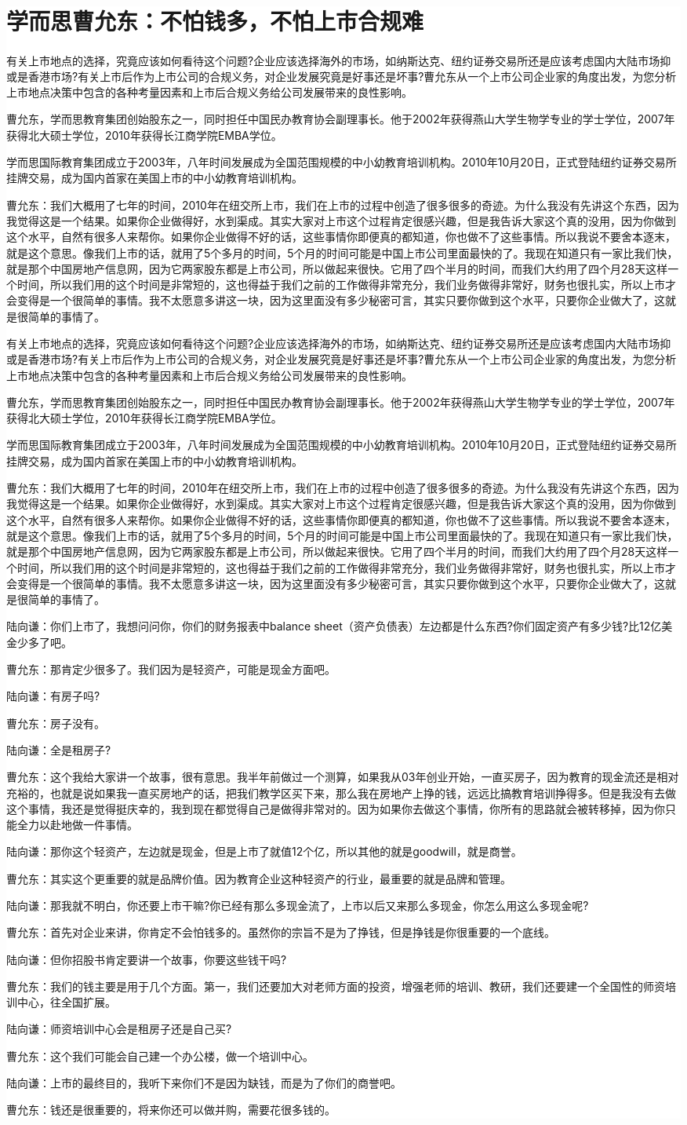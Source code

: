 # 学而思曹允东：不怕钱多，不怕上市合规难

有关上市地点的选择，究竟应该如何看待这个问题?企业应该选择海外的市场，如纳斯达克、纽约证券交易所还是应该考虑国内大陆市场抑或是香港市场?有关上市后作为上市公司的合规义务，对企业发展究竟是好事还是坏事?曹允东从一个上市公司企业家的角度出发，为您分析上市地点决策中包含的各种考量因素和上市后合规义务给公司发展带来的良性影响。

曹允东，学而思教育集团创始股东之一，同时担任中国民办教育协会副理事长。他于2002年获得燕山大学生物学专业的学士学位，2007年获得北大硕士学位，2010年获得长江商学院EMBA学位。

学而思国际教育集团成立于2003年，八年时间发展成为全国范围规模的中小幼教育培训机构。2010年10月20日，正式登陆纽约证券交易所挂牌交易，成为国内首家在美国上市的中小幼教育培训机构。

曹允东：我们大概用了七年的时间，2010年在纽交所上市，我们在上市的过程中创造了很多很多的奇迹。为什么我没有先讲这个东西，因为我觉得这是一个结果。如果你企业做得好，水到渠成。其实大家对上市这个过程肯定很感兴趣，但是我告诉大家这个真的没用，因为你做到这个水平，自然有很多人来帮你。如果你企业做得不好的话，这些事情你即便真的都知道，你也做不了这些事情。所以我说不要舍本逐末，就是这个意思。像我们上市的话，就用了5个多月的时间，5个月的时间可能是中国上市公司里面最快的了。我现在知道只有一家比我们快，就是那个中国房地产信息网，因为它两家股东都是上市公司，所以做起来很快。它用了四个半月的时间，而我们大约用了四个月28天这样一个时间，所以我们用的这个时间是非常短的，这也得益于我们之前的工作做得非常充分，我们业务做得非常好，财务也很扎实，所以上市才会变得是一个很简单的事情。我不太愿意多讲这一块，因为这里面没有多少秘密可言，其实只要你做到这个水平，只要你企业做大了，这就是很简单的事情了。

有关上市地点的选择，究竟应该如何看待这个问题?企业应该选择海外的市场，如纳斯达克、纽约证券交易所还是应该考虑国内大陆市场抑或是香港市场?有关上市后作为上市公司的合规义务，对企业发展究竟是好事还是坏事?曹允东从一个上市公司企业家的角度出发，为您分析上市地点决策中包含的各种考量因素和上市后合规义务给公司发展带来的良性影响。

曹允东，学而思教育集团创始股东之一，同时担任中国民办教育协会副理事长。他于2002年获得燕山大学生物学专业的学士学位，2007年获得北大硕士学位，2010年获得长江商学院EMBA学位。

学而思国际教育集团成立于2003年，八年时间发展成为全国范围规模的中小幼教育培训机构。2010年10月20日，正式登陆纽约证券交易所挂牌交易，成为国内首家在美国上市的中小幼教育培训机构。

曹允东：我们大概用了七年的时间，2010年在纽交所上市，我们在上市的过程中创造了很多很多的奇迹。为什么我没有先讲这个东西，因为我觉得这是一个结果。如果你企业做得好，水到渠成。其实大家对上市这个过程肯定很感兴趣，但是我告诉大家这个真的没用，因为你做到这个水平，自然有很多人来帮你。如果你企业做得不好的话，这些事情你即便真的都知道，你也做不了这些事情。所以我说不要舍本逐末，就是这个意思。像我们上市的话，就用了5个多月的时间，5个月的时间可能是中国上市公司里面最快的了。我现在知道只有一家比我们快，就是那个中国房地产信息网，因为它两家股东都是上市公司，所以做起来很快。它用了四个半月的时间，而我们大约用了四个月28天这样一个时间，所以我们用的这个时间是非常短的，这也得益于我们之前的工作做得非常充分，我们业务做得非常好，财务也很扎实，所以上市才会变得是一个很简单的事情。我不太愿意多讲这一块，因为这里面没有多少秘密可言，其实只要你做到这个水平，只要你企业做大了，这就是很简单的事情了。

陆向谦：你们上市了，我想问问你，你们的财务报表中balance sheet（资产负债表）左边都是什么东西?你们固定资产有多少钱?比12亿美金少多了吧。

曹允东：那肯定少很多了。我们因为是轻资产，可能是现金方面吧。

陆向谦：有房子吗?

曹允东：房子没有。

陆向谦：全是租房子?

曹允东：这个我给大家讲一个故事，很有意思。我半年前做过一个测算，如果我从03年创业开始，一直买房子，因为教育的现金流还是相对充裕的，也就是说如果我一直买房地产的话，把我们教学区买下来，那么我在房地产上挣的钱，远远比搞教育培训挣得多。但是我没有去做这个事情，我还是觉得挺庆幸的，我到现在都觉得自己是做得非常对的。因为如果你去做这个事情，你所有的思路就会被转移掉，因为你只能全力以赴地做一件事情。

陆向谦：那你这个轻资产，左边就是现金，但是上市了就值12个亿，所以其他的就是goodwill，就是商誉。

曹允东：其实这个更重要的就是品牌价值。因为教育企业这种轻资产的行业，最重要的就是品牌和管理。

陆向谦：那我就不明白，你还要上市干嘛?你已经有那么多现金流了，上市以后又来那么多现金，你怎么用这么多现金呢?

曹允东：首先对企业来讲，你肯定不会怕钱多的。虽然你的宗旨不是为了挣钱，但是挣钱是你很重要的一个底线。

陆向谦：但你招股书肯定要讲一个故事，你要这些钱干吗?

曹允东：我们的钱主要是用于几个方面。第一，我们还要加大对老师方面的投资，增强老师的培训、教研，我们还要建一个全国性的师资培训中心，往全国扩展。

陆向谦：师资培训中心会是租房子还是自己买?

曹允东：这个我们可能会自己建一个办公楼，做一个培训中心。

陆向谦：上市的最终目的，我听下来你们不是因为缺钱，而是为了你们的商誉吧。

曹允东：钱还是很重要的，将来你还可以做并购，需要花很多钱的。
